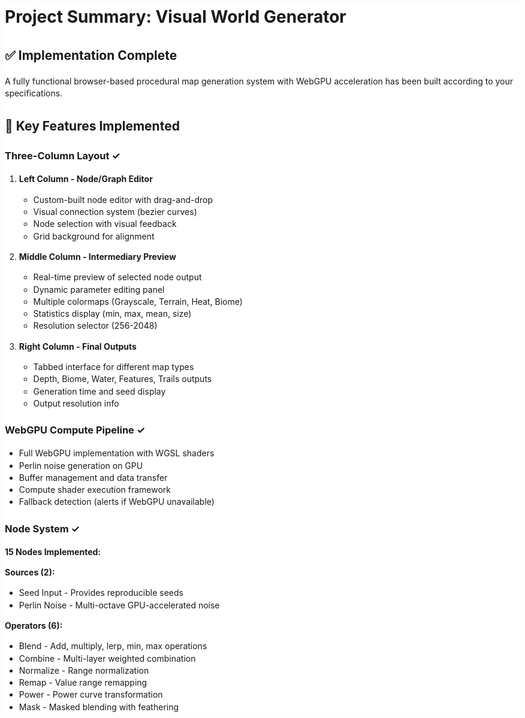 # Project Summary: Visual World Generator

## ✅ Implementation Complete

A fully functional browser-based procedural map generation system with WebGPU acceleration has been built according to your specifications.

## 🎯 Key Features Implemented

### Three-Column Layout ✓
1. **Left Column - Node/Graph Editor**
   - Custom-built node editor with drag-and-drop
   - Visual connection system (bezier curves)
   - Node selection with visual feedback
   - Grid background for alignment

2. **Middle Column - Intermediary Preview**
   - Real-time preview of selected node output
   - Dynamic parameter editing panel
   - Multiple colormaps (Grayscale, Terrain, Heat, Biome)
   - Statistics display (min, max, mean, size)
   - Resolution selector (256-2048)

3. **Right Column - Final Outputs**
   - Tabbed interface for different map types
   - Depth, Biome, Water, Features, Trails outputs
   - Generation time and seed display
   - Output resolution info

### WebGPU Compute Pipeline ✓
- Full WebGPU implementation with WGSL shaders
- Perlin noise generation on GPU
- Buffer management and data transfer
- Compute shader execution framework
- Fallback detection (alerts if WebGPU unavailable)

### Node System ✓

**15 Nodes Implemented:**

**Sources (2):**
- Seed Input - Provides reproducible seeds
- Perlin Noise - Multi-octave GPU-accelerated noise

**Operators (6):**
- Blend - Add, multiply, lerp, min, max operations
- Combine - Multi-layer weighted combination
- Normalize - Range normalization
- Remap - Value range remapping
- Power - Power curve transformation
- Mask - Masked blending with feathering

